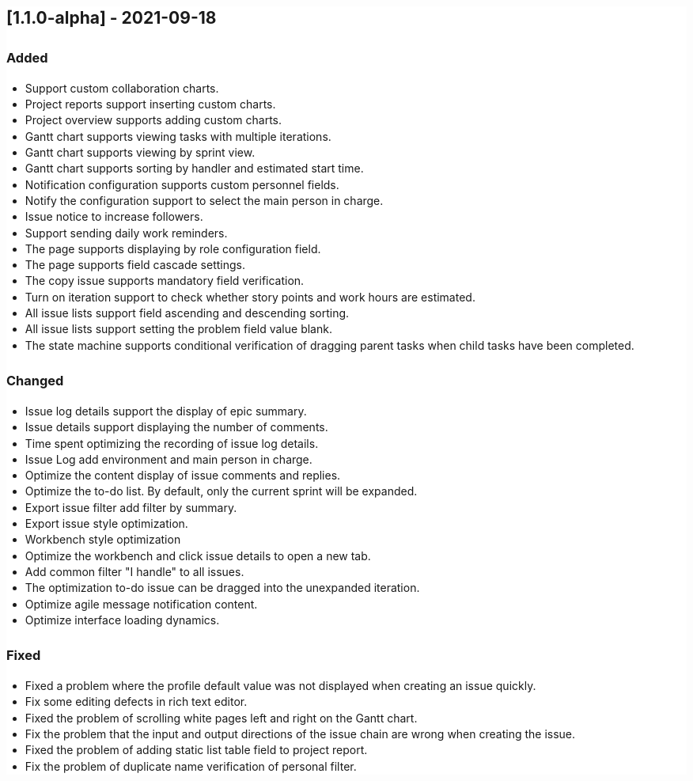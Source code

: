 ## [1.1.0-alpha] - 2021-09-18

### Added

- Support custom collaboration charts.
- Project reports support inserting custom charts.
- Project overview supports adding custom charts.
- Gantt chart supports viewing tasks with multiple iterations.
- Gantt chart supports viewing by sprint view.
- Gantt chart supports sorting by handler and estimated start time.
- Notification configuration supports custom personnel fields.
- Notify the configuration support to select the main person in charge.
- Issue notice to increase followers.
- Support sending daily work reminders.
- The page supports displaying by role configuration field.
- The page supports field cascade settings.
- The copy issue supports mandatory field verification.
- Turn on iteration support to check whether story points and work hours are estimated.
- All issue lists support field ascending and descending sorting.
- All issue lists support setting the problem field value blank.
- The state machine supports conditional verification of dragging parent tasks when child tasks have been completed.


### Changed

- Issue log details support the display of epic summary.
- Issue details support displaying the number of comments.
- Time spent optimizing the recording of issue log details.
- Issue Log add environment and main person in charge.
- Optimize the content display of issue comments and replies.
- Optimize the to-do list. By default, only the current sprint will be expanded.
- Export issue filter add filter by summary.
- Export issue style optimization.
- Workbench style optimization
- Optimize the workbench and click issue details to open a new tab.
- Add common filter "I handle" to all issues.
- The optimization to-do issue can be dragged into the unexpanded iteration.
- Optimize agile message notification content.
- Optimize interface loading dynamics.

### Fixed

- Fixed a problem where the profile default value was not displayed when creating an issue quickly.
- Fix some editing defects in rich text editor.
- Fixed the problem of scrolling white pages left and right on the Gantt chart.
- Fix the problem that the input and output directions of the issue chain are wrong when creating the issue.
- Fixed the problem of adding static list table field to project report.
- Fix the problem of duplicate name verification of personal filter.
